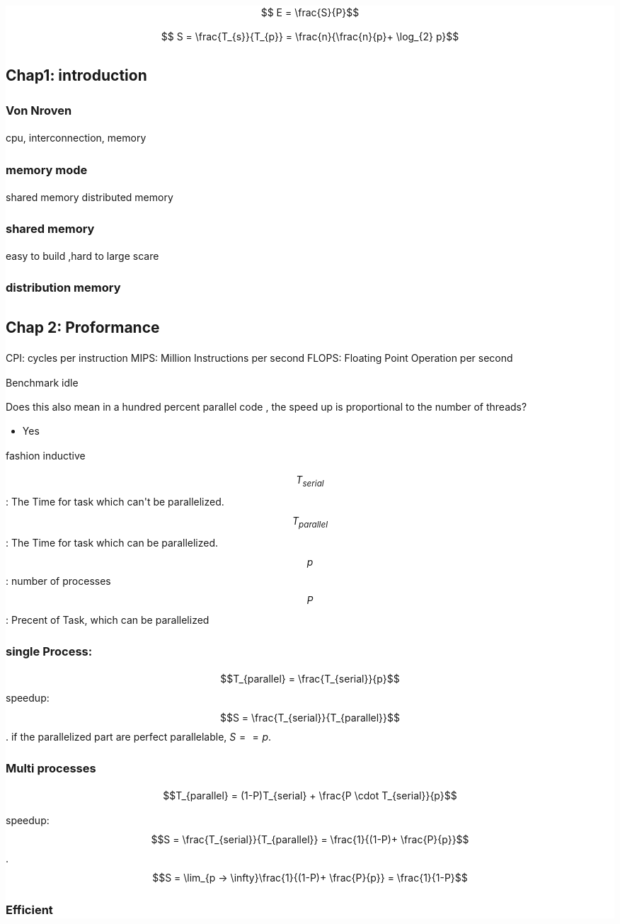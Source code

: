 $$ E = \frac{S}{P}$$

$$ S = \frac{T_{s}}{T_{p}} = \frac{n}{\frac{n}{p}+ \log_{2} p}$$

## Chap1: introduction

### Von Nroven

cpu, interconnection, memory

### memory mode

shared memory distributed memory

### shared memory

easy to build ,hard to large scare

### distribution memory

## Chap 2: Proformance

CPI: cycles per instruction MIPS: Million Instructions per second FLOPS:
Floating Point Operation per second

Benchmark idle

Does this also mean in a hundred percent parallel code , the speed up is
proportional to the number of threads?

-   Yes

fashion inductive

$$T_{serial}$$: The Time for task which can\'t be parallelized.
$$T_{parallel}$$: The Time for task which can be parallelized. $$p$$:
number of processes $$P$$: Precent of Task, which can be parallelized

### single Process:

$$T_{parallel} = \frac{T_{serial}}{p}$$ speedup:
$$S = \frac{T_{serial}}{T_{parallel}}$$. if the parallelized part are
perfect parallelable, $S==p$.

### Multi processes

$$T_{parallel} = (1-P)T_{serial} +  \frac{P \cdot T_{serial}}{p}$$

speedup:
$$S = \frac{T_{serial}}{T_{parallel}} = \frac{1}{(1-P)+ \frac{P}{p}}$$.
$$S = \lim_{p -> \infty}\frac{1}{(1-P)+ \frac{P}{p}} = \frac{1}{1-P}$$

### Efficient
